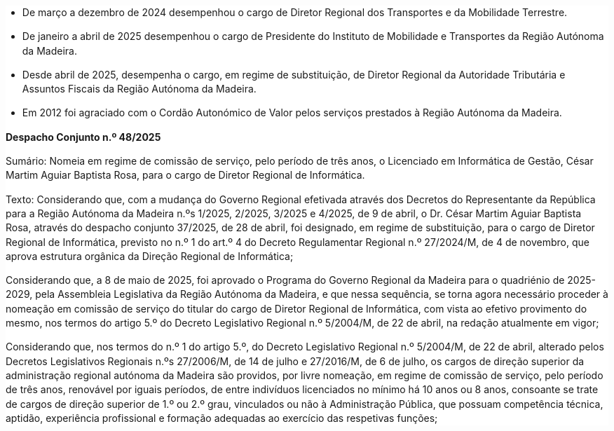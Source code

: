    - De março a dezembro de 2024 desempenhou o cargo de Diretor Regional dos Transportes e da Mobilidade Terrestre.

   - De janeiro a abril de 2025 desempenhou o cargo de Presidente do Instituto de Mobilidade e Transportes da Região
Autónoma da Madeira.

   - Desde abril de 2025, desempenha o cargo, em regime de substituição, de Diretor Regional da Autoridade Tributária e
Assuntos Fiscais da Região Autónoma da Madeira.

   - Em 2012 foi agraciado com o Cordão Autonómico de Valor pelos serviços prestados à Região Autónoma da Madeira.


**Despacho Conjunto n.º 48/2025**


Sumário:
Nomeia em regime de comissão de serviço, pelo período de três anos, o Licenciado em Informática de Gestão, César Martim Aguiar
Baptista Rosa, para o cargo de Diretor Regional de Informática.

Texto:
Considerando que, com a mudança do Governo Regional efetivada através dos Decretos do Representante da República
para a Região Autónoma da Madeira n.ºs 1/2025, 2/2025, 3/2025 e 4/2025, de 9 de abril, o Dr. César Martim Aguiar Baptista
Rosa, através do despacho conjunto 37/2025, de 28 de abril, foi designado, em regime de substituição, para o cargo de Diretor
Regional de Informática, previsto no n.º 1 do art.º 4 do Decreto Regulamentar Regional n.º 27/2024/M, de 4 de novembro, que
aprova estrutura orgânica da Direção Regional de Informática;

Considerando que, a 8 de maio de 2025, foi aprovado o Programa do Governo Regional da Madeira para o quadriénio de
2025-2029, pela Assembleia Legislativa da Região Autónoma da Madeira, e que nessa sequência, se torna agora necessário
proceder à nomeação em comissão de serviço do titular do cargo de Diretor Regional de Informática, com vista ao efetivo
provimento do mesmo, nos termos do artigo 5.º do Decreto Legislativo Regional n.º 5/2004/M, de 22 de abril, na redação
atualmente em vigor;

Considerando que, nos termos do n.º 1 do artigo 5.º, do Decreto Legislativo Regional n.º 5/2004/M, de 22 de abril, alterado
pelos Decretos Legislativos Regionais n.ºs 27/2006/M, de 14 de julho e 27/2016/M, de 6 de julho, os cargos de direção
superior da administração regional autónoma da Madeira são providos, por livre nomeação, em regime de comissão de
serviço, pelo período de três anos, renovável por iguais períodos, de entre indivíduos licenciados no mínimo há 10 anos ou 8
anos, consoante se trate de cargos de direção superior de 1.º ou 2.º grau, vinculados ou não à Administração Pública, que
possuam competência técnica, aptidão, experiência profissional e formação adequadas ao exercício das respetivas funções;
